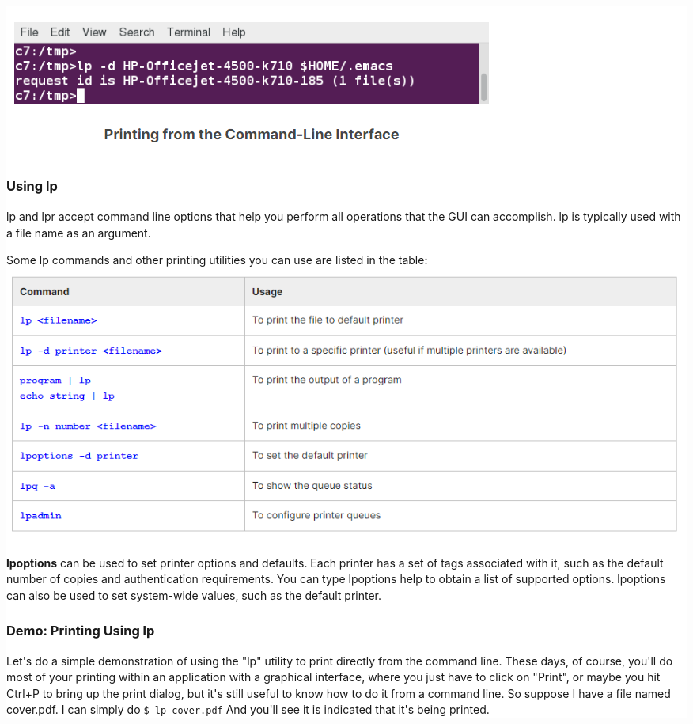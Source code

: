 <img src="images/chapter10_5.png"/>

### Using lp

lp and lpr accept command line options that help you perform all operations that the GUI can accomplish. lp is typically used with a file name as an argument.

Some lp commands and other printing utilities you can use are listed in the table:
<img src="images/chapter10_6.png"/>

**lpoptions** can be used to set printer options and defaults. Each printer has a set of tags associated with it, such as the default number of copies and authentication requirements. You can type lpoptions help to obtain a list of supported options. lpoptions can also be used to set system-wide values, such as the default printer.

### Demo: Printing Using lp

Let's do a simple demonstration of using the "lp"  utility to print directly from the command line.
These days, of course, you'll do most of your printing within an application with a graphical interface, where you just have to click on "Print",
or maybe you hit Ctrl+P to bring up the print dialog, but it's still useful to know how to do it from a command line.
So suppose I have a file named cover.pdf.
I can simply do ```$ lp cover.pdf```
And you'll see it is indicated that it's being printed.